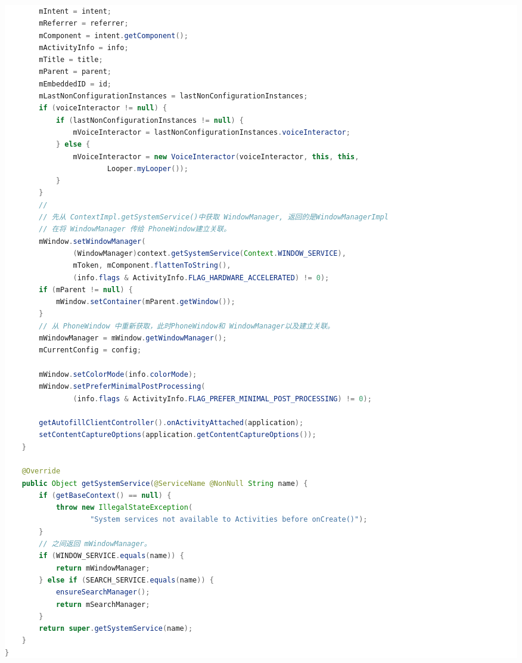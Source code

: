 ```java
        mIntent = intent;
        mReferrer = referrer;
        mComponent = intent.getComponent();
        mActivityInfo = info;
        mTitle = title;
        mParent = parent;
        mEmbeddedID = id;
        mLastNonConfigurationInstances = lastNonConfigurationInstances;
        if (voiceInteractor != null) {
            if (lastNonConfigurationInstances != null) {
                mVoiceInteractor = lastNonConfigurationInstances.voiceInteractor;
            } else {
                mVoiceInteractor = new VoiceInteractor(voiceInteractor, this, this,
                        Looper.myLooper());
            }
        }
		// 
        // 先从 ContextImpl.getSystemService()中获取 WindowManager, 返回的是WindowManagerImpl
        // 在将 WindowManager 传给 PhoneWindow建立关联。
        mWindow.setWindowManager(
                (WindowManager)context.getSystemService(Context.WINDOW_SERVICE),
                mToken, mComponent.flattenToString(),
                (info.flags & ActivityInfo.FLAG_HARDWARE_ACCELERATED) != 0);
        if (mParent != null) {
            mWindow.setContainer(mParent.getWindow());
        }
        // 从 PhoneWindow 中重新获取，此时PhoneWindow和 WindowManager以及建立关联。
        mWindowManager = mWindow.getWindowManager();
        mCurrentConfig = config;

        mWindow.setColorMode(info.colorMode);
        mWindow.setPreferMinimalPostProcessing(
                (info.flags & ActivityInfo.FLAG_PREFER_MINIMAL_POST_PROCESSING) != 0);

        getAutofillClientController().onActivityAttached(application);
        setContentCaptureOptions(application.getContentCaptureOptions());
    }
    
    @Override
    public Object getSystemService(@ServiceName @NonNull String name) {
        if (getBaseContext() == null) {
            throw new IllegalStateException(
                    "System services not available to Activities before onCreate()");
        }
		// 之间返回 mWindowManager。
        if (WINDOW_SERVICE.equals(name)) {
            return mWindowManager;
        } else if (SEARCH_SERVICE.equals(name)) {
            ensureSearchManager();
            return mSearchManager;
        }
        return super.getSystemService(name);
    }
}
```
